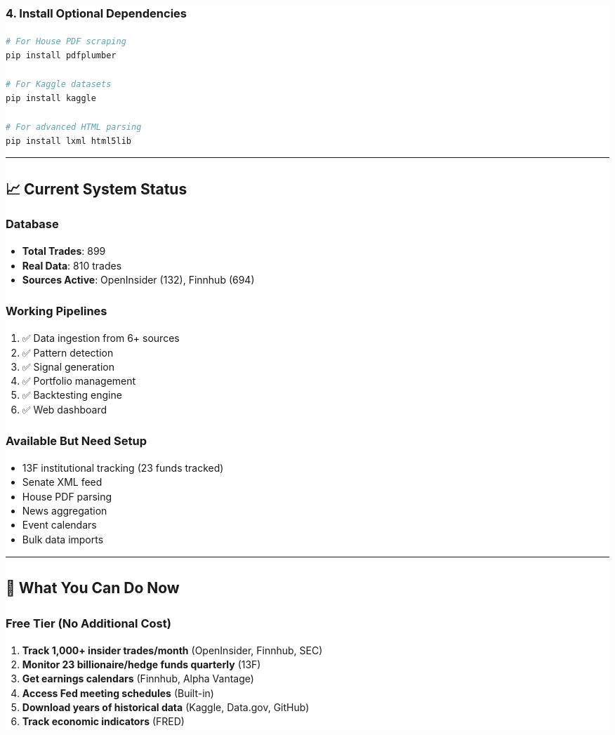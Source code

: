 ### 4. Install Optional Dependencies
```bash
# For House PDF scraping
pip install pdfplumber

# For Kaggle datasets
pip install kaggle

# For advanced HTML parsing
pip install lxml html5lib
```

---

## 📈 Current System Status

### Database
- **Total Trades**: 899
- **Real Data**: 810 trades
- **Sources Active**: OpenInsider (132), Finnhub (694)

### Working Pipelines
1. ✅ Data ingestion from 6+ sources
2. ✅ Pattern detection
3. ✅ Signal generation
4. ✅ Portfolio management
5. ✅ Backtesting engine
6. ✅ Web dashboard

### Available But Need Setup
- 13F institutional tracking (23 funds tracked)
- Senate XML feed
- House PDF parsing
- News aggregation
- Event calendars
- Bulk data imports

---

## 🎯 What You Can Do Now

### Free Tier (No Additional Cost)
1. **Track 1,000+ insider trades/month** (OpenInsider, Finnhub, SEC)
2. **Monitor 23 billionaire/hedge funds quarterly** (13F)
3. **Get earnings calendars** (Finnhub, Alpha Vantage)
4. **Access Fed meeting schedules** (Built-in)
5. **Download years of historical data** (Kaggle, Data.gov, GitHub)
6. **Track economic indicators** (FRED)
